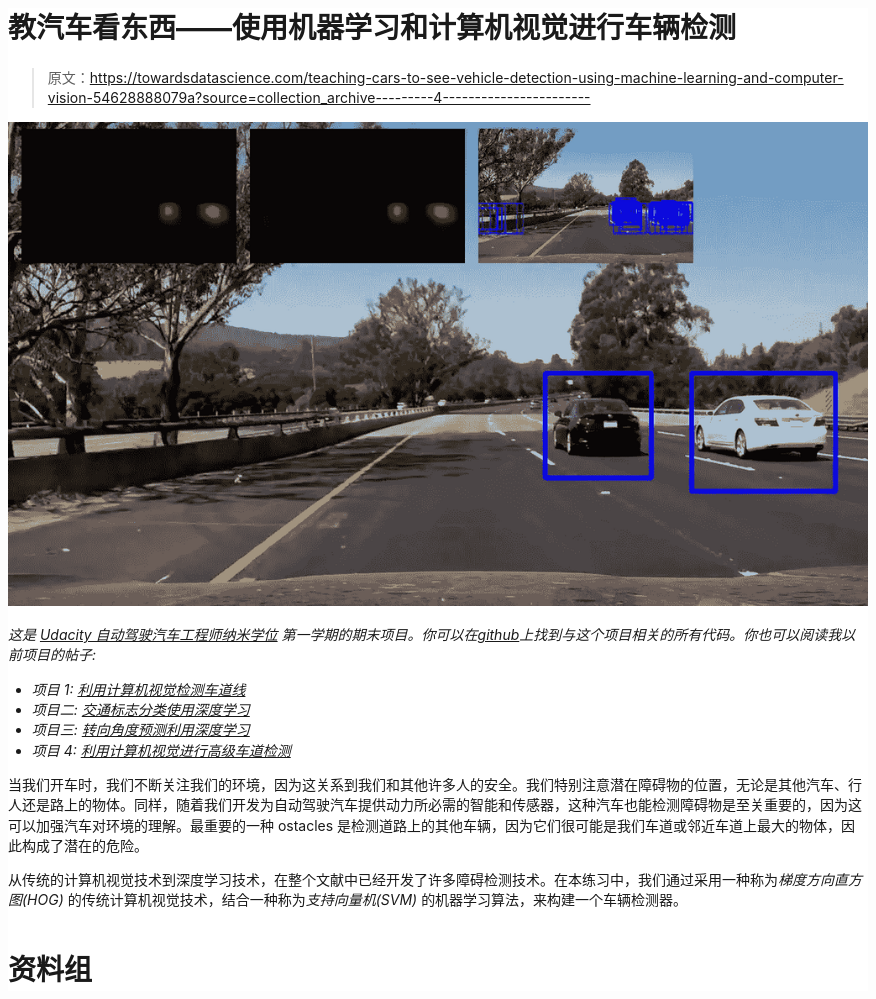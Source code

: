 # 教汽车看东西——使用机器学习和计算机视觉进行车辆检测

> 原文：<https://towardsdatascience.com/teaching-cars-to-see-vehicle-detection-using-machine-learning-and-computer-vision-54628888079a?source=collection_archive---------4----------------------->

![](img/ad4f4e761ec62353566eaa9ae31299c3.png)

*这是* [*Udacity 自动驾驶汽车工程师纳米学位*](https://www.udacity.com/course/self-driving-car-engineer-nanodegree--nd013) *第一学期的期末项目。你可以在*[*github*](https://github.com/kenshiro-o/CarND-Vehicle-Detection)*上找到与这个项目相关的所有代码。你也可以阅读我以前项目的帖子:*

*   *项目 1:* [*利用计算机视觉检测车道线*](https://medium.com/computer-car/udacity-self-driving-car-nanodegree-project-1-finding-lane-lines-9cd6a846c58c)
*   *项目二:* [*交通标志分类使用深度学习*](https://medium.com/towards-data-science/recognizing-traffic-signs-with-over-98-accuracy-using-deep-learning-86737aedc2ab)
*   *项目三:* [*转向角度预测利用深度学习*](https://medium.com/towards-data-science/teaching-cars-to-drive-using-deep-learning-steering-angle-prediction-5773154608f2)
*   *项目 4:* [*利用计算机视觉进行高级车道检测*](https://medium.com/towards-data-science/teaching-cars-to-see-advanced-lane-detection-using-computer-vision-87a01de0424f)

当我们开车时，我们不断关注我们的环境，因为这关系到我们和其他许多人的安全。我们特别注意潜在障碍物的位置，无论是其他汽车、行人还是路上的物体。同样，随着我们开发为自动驾驶汽车提供动力所必需的智能和传感器，这种汽车也能检测障碍物是至关重要的，因为这可以加强汽车对环境的理解。最重要的一种 ostacles 是检测道路上的其他车辆，因为它们很可能是我们车道或邻近车道上最大的物体，因此构成了潜在的危险。

从传统的计算机视觉技术到深度学习技术，在整个文献中已经开发了许多障碍检测技术。在本练习中，我们通过采用一种称为*梯度方向直方图(HOG)* 的传统计算机视觉技术，结合一种称为*支持向量机(SVM)* 的机器学习算法，来构建一个车辆检测器。

# 资料组

